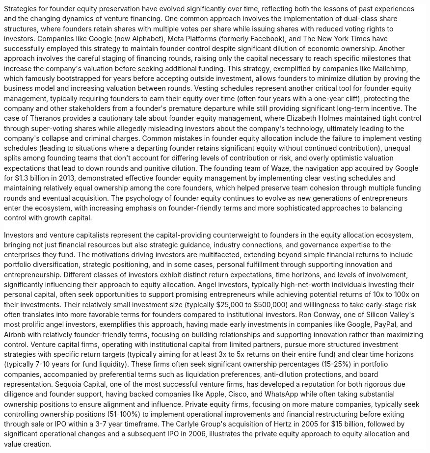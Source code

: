 Strategies for founder equity preservation have evolved significantly over time, reflecting both the lessons of past experiences and the changing dynamics of venture financing. One common approach involves the implementation of dual-class share structures, where founders retain shares with multiple votes per share while issuing shares with reduced voting rights to investors. Companies like Google (now Alphabet), Meta Platforms (formerly Facebook), and The New York Times have successfully employed this strategy to maintain founder control despite significant dilution of economic ownership. Another approach involves the careful staging of financing rounds, raising only the capital necessary to reach specific milestones that increase the company's valuation before seeking additional funding. This strategy, exemplified by companies like Mailchimp, which famously bootstrapped for years before accepting outside investment, allows founders to minimize dilution by proving the business model and increasing valuation between rounds. Vesting schedules represent another critical tool for founder equity management, typically requiring founders to earn their equity over time (often four years with a one-year cliff), protecting the company and other stakeholders from a founder's premature departure while still providing significant long-term incentive. The case of Theranos provides a cautionary tale about founder equity management, where Elizabeth Holmes maintained tight control through super-voting shares while allegedly misleading investors about the company's technology, ultimately leading to the company's collapse and criminal charges. Common mistakes in founder equity allocation include the failure to implement vesting schedules (leading to situations where a departing founder retains significant equity without continued contribution), unequal splits among founding teams that don't account for differing levels of contribution or risk, and overly optimistic valuation expectations that lead to down rounds and punitive dilution. The founding team of Waze, the navigation app acquired by Google for $1.3 billion in 2013, demonstrated effective founder equity management by implementing clear vesting schedules and maintaining relatively equal ownership among the core founders, which helped preserve team cohesion through multiple funding rounds and eventual acquisition. The psychology of founder equity continues to evolve as new generations of entrepreneurs enter the ecosystem, with increasing emphasis on founder-friendly terms and more sophisticated approaches to balancing control with growth capital.

Investors and venture capitalists represent the capital-providing counterweight to founders in the equity allocation ecosystem, bringing not just financial resources but also strategic guidance, industry connections, and governance expertise to the enterprises they fund. The motivations driving investors are multifaceted, extending beyond simple financial returns to include portfolio diversification, strategic positioning, and in some cases, personal fulfillment through supporting innovation and entrepreneurship. Different classes of investors exhibit distinct return expectations, time horizons, and levels of involvement, significantly influencing their approach to equity allocation. Angel investors, typically high-net-worth individuals investing their personal capital, often seek opportunities to support promising entrepreneurs while achieving potential returns of 10x to 100x on their investments. Their relatively small investment size (typically $25,000 to $500,000) and willingness to take early-stage risk often translates into more favorable terms for founders compared to institutional investors. Ron Conway, one of Silicon Valley's most prolific angel investors, exemplifies this approach, having made early investments in companies like Google, PayPal, and Airbnb with relatively founder-friendly terms, focusing on building relationships and supporting innovation rather than maximizing control. Venture capital firms, operating with institutional capital from limited partners, pursue more structured investment strategies with specific return targets (typically aiming for at least 3x to 5x returns on their entire fund) and clear time horizons (typically 7-10 years for fund liquidity). These firms often seek significant ownership percentages (15-25%) in portfolio companies, accompanied by preferential terms such as liquidation preferences, anti-dilution protections, and board representation. Sequoia Capital, one of the most successful venture firms, has developed a reputation for both rigorous due diligence and founder support, having backed companies like Apple, Cisco, and WhatsApp while often taking substantial ownership positions to ensure alignment and influence. Private equity firms, focusing on more mature companies, typically seek controlling ownership positions (51-100%) to implement operational improvements and financial restructuring before exiting through sale or IPO within a 3-7 year timeframe. The Carlyle Group's acquisition of Hertz in 2005 for $15 billion, followed by significant operational changes and a subsequent IPO in 2006, illustrates the private equity approach to equity allocation and value creation.
